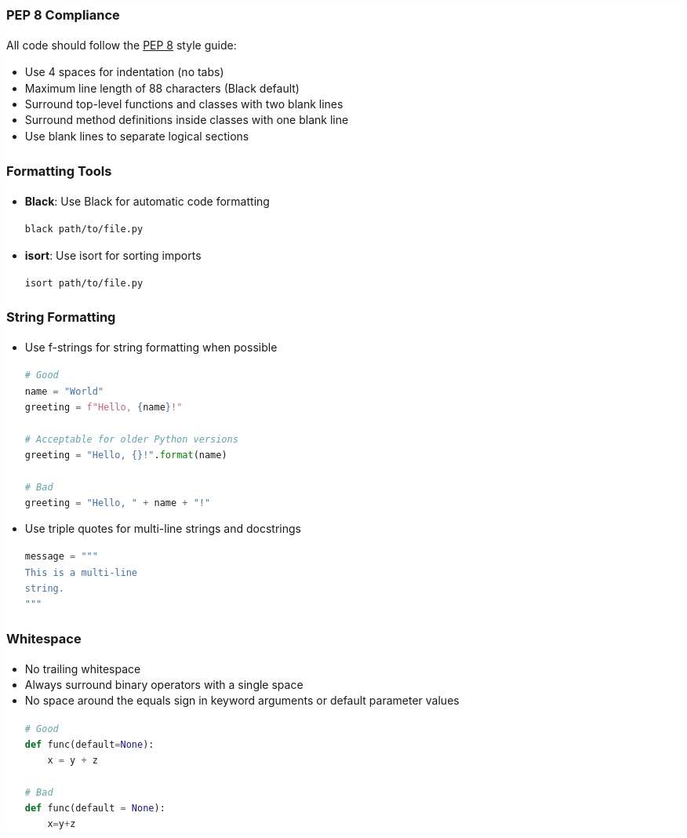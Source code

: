 ### PEP 8 Compliance

All code should follow the [PEP 8](https://www.python.org/dev/peps/pep-0008/) style guide:

- Use 4 spaces for indentation (no tabs)
- Maximum line length of 88 characters (Black default)
- Surround top-level functions and classes with two blank lines
- Surround method definitions inside classes with one blank line
- Use blank lines to separate logical sections

### Formatting Tools

- **Black**: Use Black for automatic code formatting
  ```bash
  black path/to/file.py
  ```

- **isort**: Use isort for sorting imports
  ```bash
  isort path/to/file.py
  ```

### String Formatting

- Use f-strings for string formatting when possible
  ```python
  # Good
  name = "World"
  greeting = f"Hello, {name}!"
  
  # Acceptable for older Python versions
  greeting = "Hello, {}!".format(name)
  
  # Bad
  greeting = "Hello, " + name + "!"
  ```

- Use triple quotes for multi-line strings and docstrings
  ```python
  message = """
  This is a multi-line
  string.
  """
  ```

### Whitespace

- No trailing whitespace
- Always surround binary operators with a single space
- No space around the equals sign in keyword arguments or default parameter values
  ```python
  # Good
  def func(default=None):
      x = y + z
      
  # Bad
  def func(default = None):
      x=y+z
  ```
